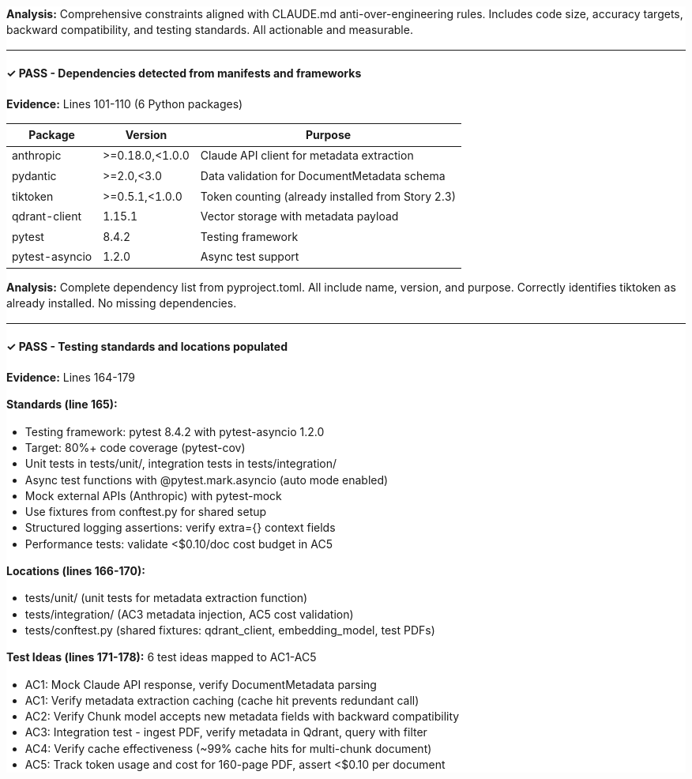 **Analysis:** Comprehensive constraints aligned with CLAUDE.md anti-over-engineering rules. Includes code size, accuracy targets, backward compatibility, and testing standards. All actionable and measurable.

---

#### ✓ PASS - Dependencies detected from manifests and frameworks
**Evidence:** Lines 101-110 (6 Python packages)

| Package | Version | Purpose |
|---------|---------|---------|
| anthropic | >=0.18.0,<1.0.0 | Claude API client for metadata extraction |
| pydantic | >=2.0,<3.0 | Data validation for DocumentMetadata schema |
| tiktoken | >=0.5.1,<1.0.0 | Token counting (already installed from Story 2.3) |
| qdrant-client | 1.15.1 | Vector storage with metadata payload |
| pytest | 8.4.2 | Testing framework |
| pytest-asyncio | 1.2.0 | Async test support |

**Analysis:** Complete dependency list from pyproject.toml. All include name, version, and purpose. Correctly identifies tiktoken as already installed. No missing dependencies.

---

#### ✓ PASS - Testing standards and locations populated
**Evidence:** Lines 164-179

**Standards (line 165):**
- Testing framework: pytest 8.4.2 with pytest-asyncio 1.2.0
- Target: 80%+ code coverage (pytest-cov)
- Unit tests in tests/unit/, integration tests in tests/integration/
- Async test functions with @pytest.mark.asyncio (auto mode enabled)
- Mock external APIs (Anthropic) with pytest-mock
- Use fixtures from conftest.py for shared setup
- Structured logging assertions: verify extra={} context fields
- Performance tests: validate <$0.10/doc cost budget in AC5

**Locations (lines 166-170):**
- tests/unit/ (unit tests for metadata extraction function)
- tests/integration/ (AC3 metadata injection, AC5 cost validation)
- tests/conftest.py (shared fixtures: qdrant_client, embedding_model, test PDFs)

**Test Ideas (lines 171-178):** 6 test ideas mapped to AC1-AC5
- AC1: Mock Claude API response, verify DocumentMetadata parsing
- AC1: Verify metadata extraction caching (cache hit prevents redundant call)
- AC2: Verify Chunk model accepts new metadata fields with backward compatibility
- AC3: Integration test - ingest PDF, verify metadata in Qdrant, query with filter
- AC4: Verify cache effectiveness (~99% cache hits for multi-chunk document)
- AC5: Track token usage and cost for 160-page PDF, assert <$0.10 per document
